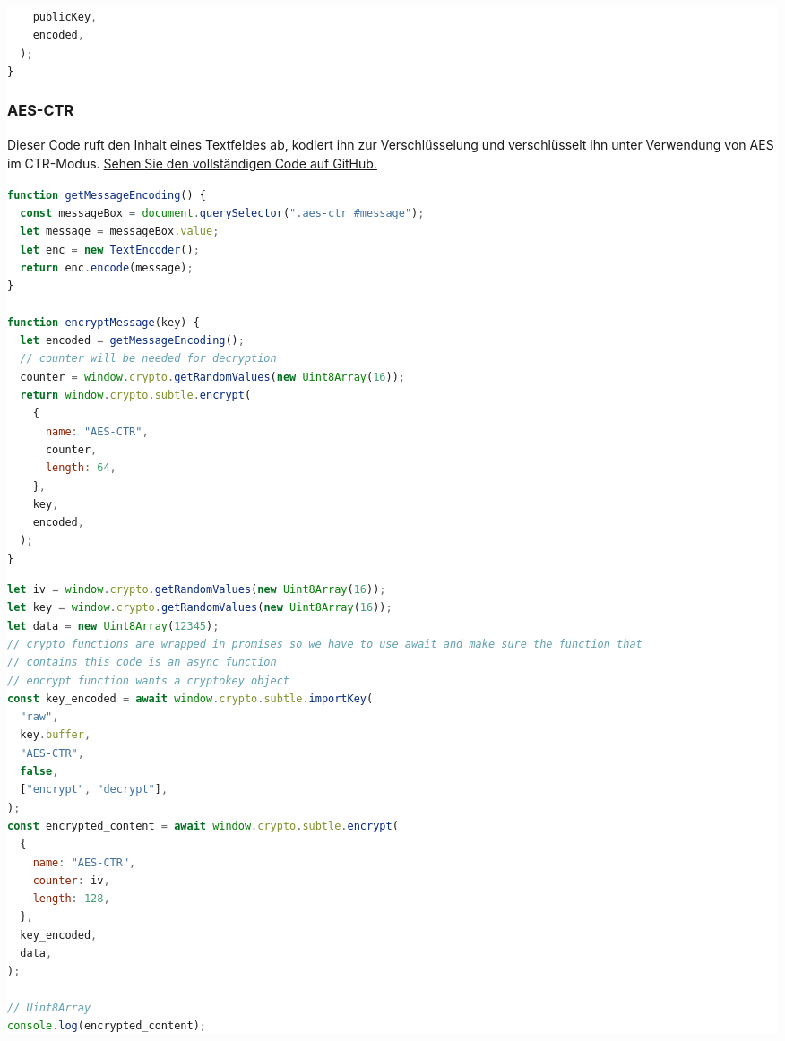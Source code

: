 ```js
    publicKey,
    encoded,
  );
}
```

### AES-CTR

Dieser Code ruft den Inhalt eines Textfeldes ab, kodiert ihn zur Verschlüsselung und verschlüsselt ihn unter Verwendung von AES im CTR-Modus. [Sehen Sie den vollständigen Code auf GitHub.](https://github.com/mdn/dom-examples/blob/main/web-crypto/encrypt-decrypt/aes-ctr.js)

```js
function getMessageEncoding() {
  const messageBox = document.querySelector(".aes-ctr #message");
  let message = messageBox.value;
  let enc = new TextEncoder();
  return enc.encode(message);
}

function encryptMessage(key) {
  let encoded = getMessageEncoding();
  // counter will be needed for decryption
  counter = window.crypto.getRandomValues(new Uint8Array(16));
  return window.crypto.subtle.encrypt(
    {
      name: "AES-CTR",
      counter,
      length: 64,
    },
    key,
    encoded,
  );
}
```

```js
let iv = window.crypto.getRandomValues(new Uint8Array(16));
let key = window.crypto.getRandomValues(new Uint8Array(16));
let data = new Uint8Array(12345);
// crypto functions are wrapped in promises so we have to use await and make sure the function that
// contains this code is an async function
// encrypt function wants a cryptokey object
const key_encoded = await window.crypto.subtle.importKey(
  "raw",
  key.buffer,
  "AES-CTR",
  false,
  ["encrypt", "decrypt"],
);
const encrypted_content = await window.crypto.subtle.encrypt(
  {
    name: "AES-CTR",
    counter: iv,
    length: 128,
  },
  key_encoded,
  data,
);

// Uint8Array
console.log(encrypted_content);
```
